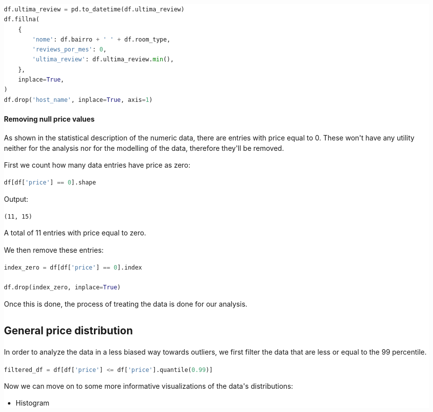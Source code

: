 ```python
df.ultima_review = pd.to_datetime(df.ultima_review)
df.fillna(
    {
        'nome': df.bairro + ' ' + df.room_type,
        'reviews_por_mes': 0,
        'ultima_review': df.ultima_review.min(),
    },
    inplace=True,
)
df.drop('host_name', inplace=True, axis=1)
```

#### Removing null price values

As shown in the statistical description of the numeric data, there are entries with price equal to $0$. These won't have any utility neither for the analysis nor for the modelling of the data, therefore they'll be removed.

First we count how many data entries have price as zero:

```python
df[df['price'] == 0].shape
```

Output:

```
(11, 15)
```

A total of 11 entries with price equal to zero.

We then remove these entries:

```python
index_zero = df[df['price'] == 0].index

df.drop(index_zero, inplace=True)
```

Once this is done, the process of treating the data is done for our analysis.

## General price distribution

In order to analyze the data in a less biased way towards outliers, we first filter the data that are less or equal to the $99%$ percentile.

```python
filtered_df = df[df['price'] <= df['price'].quantile(0.99)]
```

Now we can move on to some more informative visualizations of the data's distributions:

- Histogram
